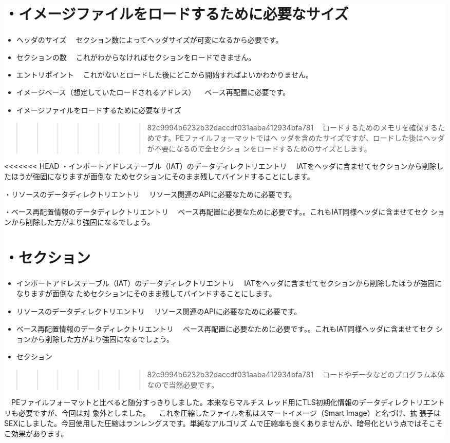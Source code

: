・イメージファイルをロードするために必要なサイズ
=======
  - ヘッダのサイズ
　セクション数によってヘッダサイズが可変になるから必要です。

  - セクションの数
　これがわからなければセクションをロードできません。

  - エントリポイント
　これがないとロードした後にどこから開始すればよいかわかりません。

  - イメージベース（想定していたロードされるアドレス）
　ベース再配置に必要です。

  - イメージファイルをロードするために必要なサイズ
>>>>>>> 82c9994b6232b32daccdf031aaba412934bfa781
　ロードするためのメモリを確保するためです。PEファイルフォーマットではヘ
ッダを含めたサイズですが、ロードした後はヘッダが不要になるので全セクショ
ンをロードするためのサイズとします。

<<<<<<< HEAD
・インポートアドレステーブル（IAT）のデータディレクトリエントリ
　IATをヘッダに含ませてセクションから削除したほうが強固になりますが面倒な
ためセクションにそのまま残してバインドすることにします。

・リソースのデータディレクトリエントリ
　リソース関連のAPIに必要なために必要です。

・ベース再配置情報のデータディレクトリエントリ
　ベース再配置に必要なために必要です。。これもIAT同様ヘッダに含ませてセク
ションから削除した方がより強固になるでしょう。

・セクション
=======
  - インポートアドレステーブル（IAT）のデータディレクトリエントリ
　IATをヘッダに含ませてセクションから削除したほうが強固になりますが面倒な
ためセクションにそのまま残してバインドすることにします。

  - リソースのデータディレクトリエントリ
　リソース関連のAPIに必要なために必要です。

  - ベース再配置情報のデータディレクトリエントリ
　ベース再配置に必要なために必要です。。これもIAT同様ヘッダに含ませてセク
ションから削除した方がより強固になるでしょう。

  - セクション
>>>>>>> 82c9994b6232b32daccdf031aaba412934bfa781
　コードやデータなどのプログラム本体なので当然必要です。

　PEファイルフォーマットと比べると随分すっきりしました。本来ならマルチス
レッド用にTLS初期化情報のデータディレクトリエントリも必要ですが、今回は対
象外としました。
　これを圧縮したファイルを私はスマートイメージ（Smart Image）と名づけ、拡
張子はSEXにしました。今回使用した圧縮はランレングスです。単純なアルゴリズ
ムで圧縮率も良くありませんが、暗号化という点ではそこそこ効果があります。

